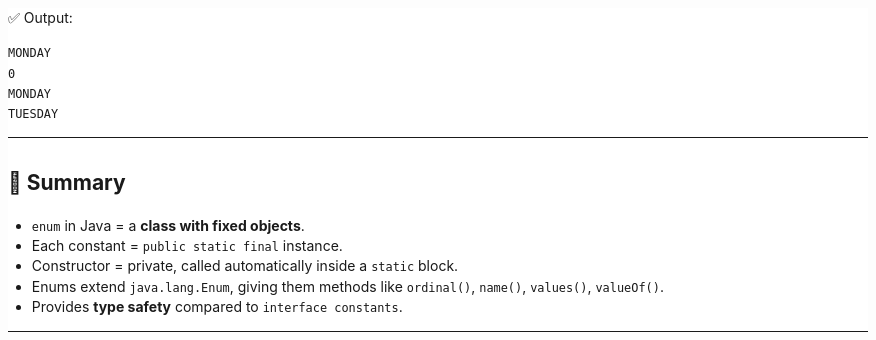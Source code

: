 ✅ Output:

```
MONDAY
0
MONDAY
TUESDAY
```

---

## 🎯 Summary

* `enum` in Java = a **class with fixed objects**.
* Each constant = `public static final` instance.
* Constructor = private, called automatically inside a `static` block.
* Enums extend `java.lang.Enum`, giving them methods like `ordinal()`, `name()`, `values()`, `valueOf()`.
* Provides **type safety** compared to `interface constants`.

---

